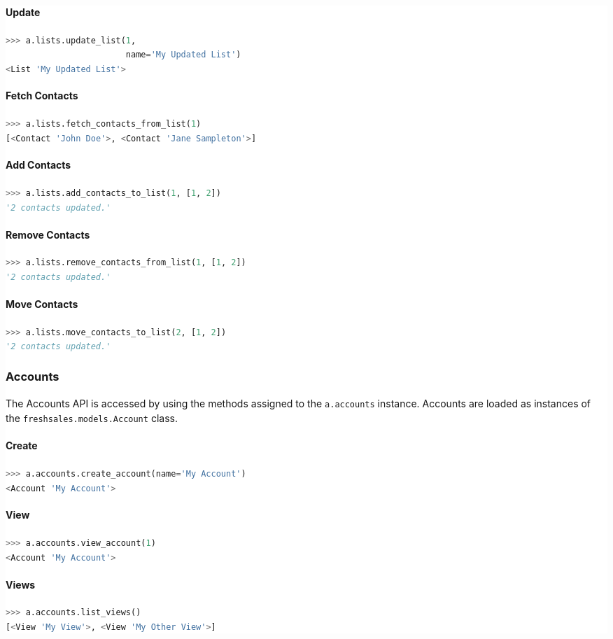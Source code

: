 #### Update

```python
>>> a.lists.update_list(1,
                        name='My Updated List')
<List 'My Updated List'>
```

#### Fetch Contacts

```python
>>> a.lists.fetch_contacts_from_list(1)
[<Contact 'John Doe'>, <Contact 'Jane Sampleton'>]
```

#### Add Contacts

```python
>>> a.lists.add_contacts_to_list(1, [1, 2])
'2 contacts updated.'
```

#### Remove Contacts

```python
>>> a.lists.remove_contacts_from_list(1, [1, 2])
'2 contacts updated.'
```

#### Move Contacts

```python
>>> a.lists.move_contacts_to_list(2, [1, 2])
'2 contacts updated.'
```

### Accounts

The Accounts API is accessed by using the methods assigned to the `a.accounts` instance. Accounts are loaded as instances of the `freshsales.models.Account` class.

#### Create

```python
>>> a.accounts.create_account(name='My Account')
<Account 'My Account'>
```

#### View

```python
>>> a.accounts.view_account(1)
<Account 'My Account'>
```

#### Views

```python
>>> a.accounts.list_views()
[<View 'My View'>, <View 'My Other View'>]
```
